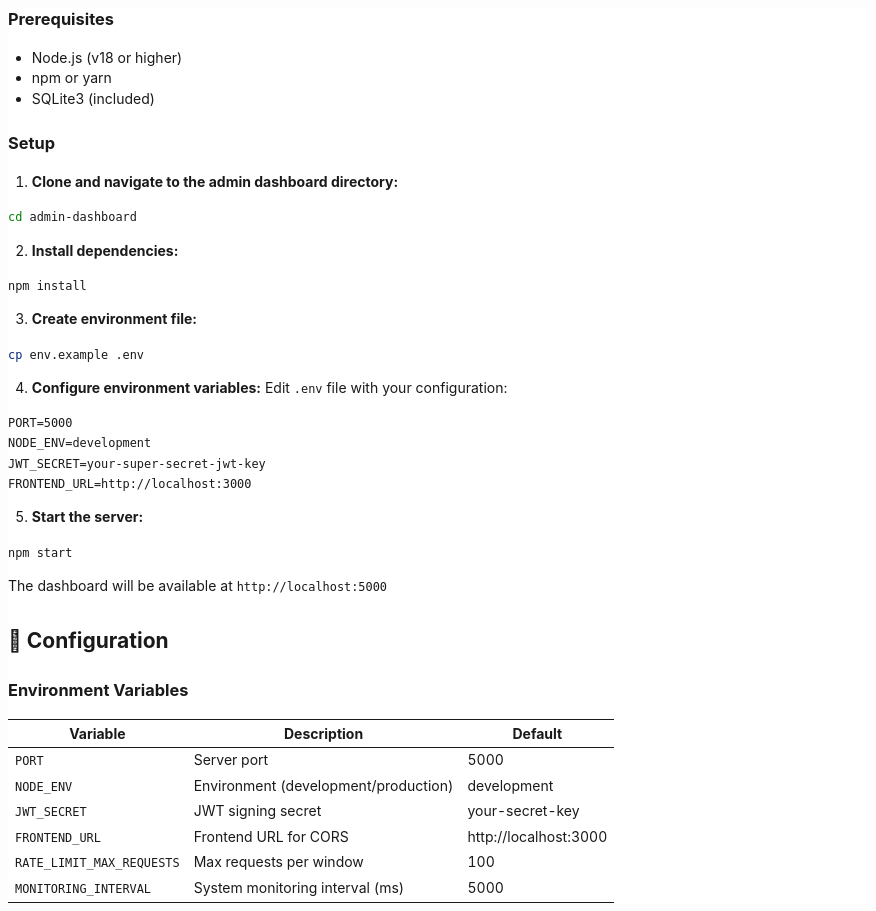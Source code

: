### Prerequisites
- Node.js (v18 or higher)
- npm or yarn
- SQLite3 (included)

### Setup

1. **Clone and navigate to the admin dashboard directory:**
```bash
cd admin-dashboard
```

2. **Install dependencies:**
```bash
npm install
```

3. **Create environment file:**
```bash
cp env.example .env
```

4. **Configure environment variables:**
Edit `.env` file with your configuration:
```env
PORT=5000
NODE_ENV=development
JWT_SECRET=your-super-secret-jwt-key
FRONTEND_URL=http://localhost:3000
```

5. **Start the server:**
```bash
npm start
```

The dashboard will be available at `http://localhost:5000`

## 🔧 Configuration

### Environment Variables

| Variable | Description | Default |
|----------|-------------|---------|
| `PORT` | Server port | 5000 |
| `NODE_ENV` | Environment (development/production) | development |
| `JWT_SECRET` | JWT signing secret | your-secret-key |
| `FRONTEND_URL` | Frontend URL for CORS | http://localhost:3000 |
| `RATE_LIMIT_MAX_REQUESTS` | Max requests per window | 100 |
| `MONITORING_INTERVAL` | System monitoring interval (ms) | 5000 |
